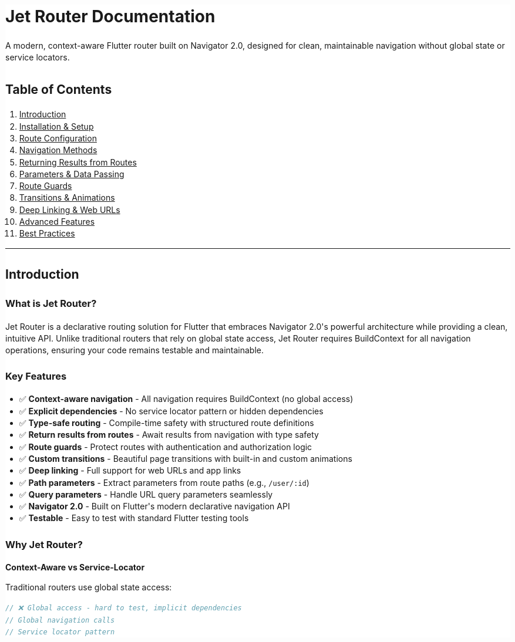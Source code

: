 # Jet Router Documentation

A modern, context-aware Flutter router built on Navigator 2.0, designed for clean, maintainable navigation without global state or service locators.

## Table of Contents

1. [Introduction](#introduction)
2. [Installation & Setup](#installation--setup)
3. [Route Configuration](#route-configuration)
4. [Navigation Methods](#navigation-methods)
5. [Returning Results from Routes](#returning-results-from-routes)
6. [Parameters & Data Passing](#parameters--data-passing)
7. [Route Guards](#route-guards)
8. [Transitions & Animations](#transitions--animations)
9. [Deep Linking & Web URLs](#deep-linking--web-urls)
10. [Advanced Features](#advanced-features)
11. [Best Practices](#best-practices)

---

## Introduction

### What is Jet Router?

Jet Router is a declarative routing solution for Flutter that embraces Navigator 2.0's powerful architecture while providing a clean, intuitive API. Unlike traditional routers that rely on global state access, Jet Router requires BuildContext for all navigation operations, ensuring your code remains testable and maintainable.

### Key Features

- ✅ **Context-aware navigation** - All navigation requires BuildContext (no global access)
- ✅ **Explicit dependencies** - No service locator pattern or hidden dependencies
- ✅ **Type-safe routing** - Compile-time safety with structured route definitions
- ✅ **Return results from routes** - Await results from navigation with type safety
- ✅ **Route guards** - Protect routes with authentication and authorization logic
- ✅ **Custom transitions** - Beautiful page transitions with built-in and custom animations
- ✅ **Deep linking** - Full support for web URLs and app links
- ✅ **Path parameters** - Extract parameters from route paths (e.g., `/user/:id`)
- ✅ **Query parameters** - Handle URL query parameters seamlessly
- ✅ **Navigator 2.0** - Built on Flutter's modern declarative navigation API
- ✅ **Testable** - Easy to test with standard Flutter testing tools

### Why Jet Router?

**Context-Aware vs Service-Locator**

Traditional routers use global state access:

```dart
// ❌ Global access - hard to test, implicit dependencies
// Global navigation calls
// Service locator pattern
```
